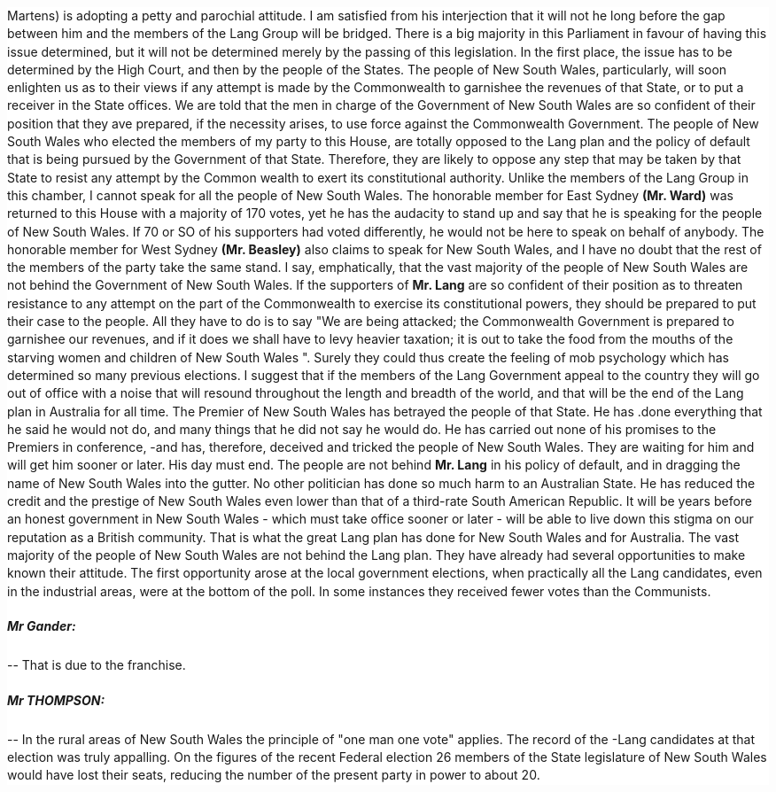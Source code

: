 Martens) is adopting a petty and parochial attitude. I am satisfied from his interjection that it will not he long before the gap between him and the members of the Lang Group will be bridged. There is a big majority in this Parliament in favour of having this issue determined, but it will not be determined merely by the passing of this legislation. In the first place, the issue has to be determined by the High Court, and then by the people of the States. The people of New South Wales, particularly, will soon enlighten us as to their views if any attempt is made by the Commonwealth to garnishee the revenues of that State, or to put a receiver in the State offices. We are told that the men in charge of the Government of New South Wales are so confident of their position that they ave prepared, if the necessity arises, to use force against the Commonwealth Government. The people of New South Wales who elected the members of my party to this House, are totally opposed to the Lang plan and the policy of default that is being pursued by the Government of that State. Therefore, they are likely to oppose any step that may be taken by that State to resist any attempt by the Common wealth to exert its constitutional authority. Unlike the members of the Lang Group in this chamber, I cannot speak for all the people of New South Wales. The honorable member for East Sydney  **(Mr. Ward)**  was returned to this House with a majority of 170 votes, yet he has the audacity to stand up and say that he is speaking for the people of New South Wales. If 70 or SO of his supporters had voted differently, he would not be here to speak on behalf of anybody. The honorable member for West Sydney  **(Mr. Beasley)**  also claims to speak for New South Wales, and I have no doubt that the rest of the members of the party take the same stand. I say, emphatically, that the vast majority of the people of New South Wales are not behind the Government of New South Wales. If the supporters of  **Mr. Lang**  are so confident of their position as to threaten resistance to any attempt on the part of the Commonwealth to exercise its constitutional powers, they should be prepared to put their case to the people. All they have to do is to say "We are being attacked; the Commonwealth Government is prepared to garnishee our revenues, and if it does we shall have to levy heavier taxation; it is out to take the food from the mouths of the starving women and children of New South Wales ". Surely they could thus create the feeling of mob psychology which has determined so many previous elections. I suggest that if the members of the Lang Government appeal to the country they will go out of office with a noise that will resound throughout the length and breadth of the world, and that will be the end of the Lang plan in Australia for all time. The Premier of New South Wales has betrayed the people of that State. He has .done everything that he said he would not do, and many things that he did not say he would do. He has carried out none of his promises to the Premiers in conference, -and has, therefore, deceived and tricked the people of New South Wales. They are waiting for him and will get him sooner or later.  His  day must end. The people are not behind  **Mr. Lang**  in his policy of default, and in dragging the name of New South Wales into the gutter. No other politician has done so much harm to an Australian State. He has reduced the credit and the prestige of New South Wales even lower than that of a third-rate South American Republic. It will be years before an honest government in New South Wales - which must take office sooner or later - will be able to live down this stigma on our reputation as a British community. That is what the great Lang plan has done for New South Wales and for Australia. The vast majority of the people of New South Wales are not behind the Lang plan. They have already had several opportunities to make known their attitude. The first opportunity arose at the local government elections, when practically all the Lang candidates, even in the industrial areas, were at the bottom of the poll. In some instances they received fewer votes than the Communists. 

##### Mr Gander:

-- That is due to the franchise. 

##### Mr THOMPSON:

-- In the rural areas of New South Wales the principle of "one man one vote" applies. The record of the -Lang candidates at that election was truly appalling. On the figures of  the recent Federal election 26 members of the State legislature of New South Wales would have lost their seats, reducing the number of the present party in power to about 20. 
